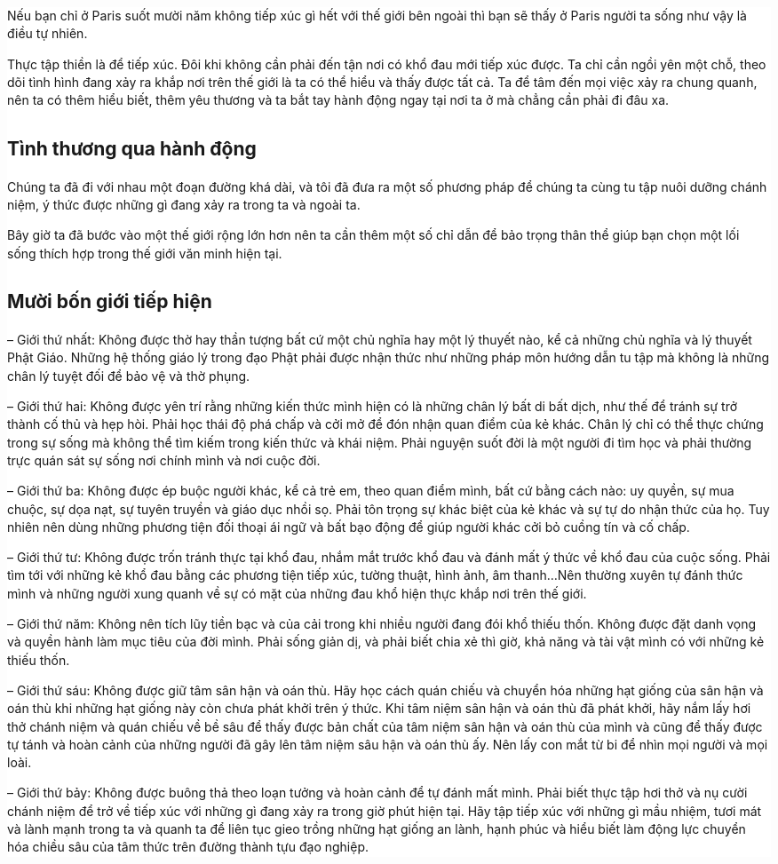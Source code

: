 Nếu bạn chỉ ở Paris suốt mười năm không tiếp xúc gì hết với thế giới bên ngoài thì bạn sẽ thấy ở Paris người ta sống như vậy là điều tự nhiên.

Thực tập thiền là để tiếp xúc. Đôi khi không cần phải đến tận nơi có khổ đau mới tiếp xúc được. Ta chỉ cần ngồi yên một chỗ, theo dõi tình hình đang xảy ra khắp nơi trên thế giới là ta có thể hiểu và thấy được tất cả. Ta để tâm đến mọi việc xảy ra chung quanh, nên ta có thêm hiểu biết, thêm yêu thương và ta bắt tay hành động ngay tại nơi ta ở mà chẳng cần phải đi đâu xa.

## Tình thương qua hành động

Chúng ta đã đi với nhau một đoạn đường khá dài, và tôi đã đưa ra một số phương pháp để chúng ta cùng tu tập nuôi dưỡng chánh niệm, ý thức được những gì đang xảy ra trong ta và ngoài ta.

Bây giờ ta đã bước vào một thế giới rộng lớn hơn nên ta cần thêm một số chỉ dẫn để bảo trọng thân thể giúp bạn chọn một lối sống thích hợp trong thế giới văn minh hiện tại.

## Mười bốn giới tiếp hiện

– Giới thứ nhất: Không được thờ hay thần tượng bất cứ một chủ nghĩa hay một lý thuyết nào, kể cả những chủ nghĩa và lý thuyết Phật Giáo. Những hệ thống giáo lý trong đạo Phật phải được nhận thức như những pháp môn hướng dẫn tu tập mà không là những chân lý tuyệt đối để bảo vệ và thờ phụng.

– Giới thứ hai: Không được yên trí rằng những kiến thức mình hiện có là những chân lý bất di bất dịch, như thế để tránh sự trở thành cố thủ và hẹp hòi. Phải học thái độ phá chấp và cởi mở để đón nhận quan điểm của kẻ khác. Chân lý chỉ có thể thực chứng trong sự sống mà không thể tìm kiếm trong kiến thức và khái niệm. Phải nguyện suốt đời là một người đi tìm học và phải thường trực quán sát sự sống nơi chính mình và nơi cuộc đời.

– Giới thứ ba: Không được ép buộc người khác, kể cả trẻ em, theo quan điểm mình, bất cứ bằng cách nào: uy quyền, sự mua chuộc, sự dọa nạt, sự tuyên truyền và giáo dục nhồi sọ. Phải tôn trọng sự khác biệt của kẻ khác và sự tự do nhận thức của họ. Tuy nhiên nên dùng những phương tiện đối thoại ái ngữ và bất bạo động để giúp người khác cởi bỏ cuồng tín và cố chấp.

– Giới thứ tư: Không được trốn tránh thực tại khổ đau, nhắm mắt trước khổ đau và đánh mất ý thức về khổ đau của cuộc sống. Phải tìm tới với những kẻ khổ đau bằng các phương tiện tiếp xúc, tường thuật, hình ảnh, âm thanh…Nên thường xuyên tự đánh thức mình và những người xung quanh về sự có mặt của những đau khổ hiện thực khắp nơi trên thế giới.

– Giới thứ năm: Không nên tích lũy tiền bạc và của cải trong khi nhiều người đang đói khổ thiếu thốn. Không được đặt danh vọng và quyền hành làm mục tiêu của đời mình. Phải sống giản dị, và phải biết chia xẻ thì giờ, khả năng và tài vật mình có với những kẻ thiếu thốn.

– Giới thứ sáu: Không được giữ tâm sân hận và oán thù. Hãy học cách quán chiếu và chuyển hóa những hạt giống của sân hận và oán thù khi những hạt giống này còn chưa phát khởi trên ý thức. Khi tâm niệm sân hận và oán thù đã phát khởi, hãy nắm lấy hơi thở chánh niệm và quán chiếu về bề sâu để thấy được bản chất của tâm niệm sân hận và oán thù của mình và cũng để thấy được tự tánh và hoàn cảnh của những người đã gây lên tâm niệm sâu hận và oán thù ấy. Nên lấy con mắt từ bi để nhìn mọi người và mọi loài.

– Giới thứ bảy: Không được buông thả theo loạn tưởng và hoàn cảnh để tự đánh mất mình. Phải biết thực tập hơi thở và nụ cười chánh niệm để trở về tiếp xúc với những gì đang xảy ra trong giờ phút hiện tại. Hãy tập tiếp xúc với những gì mầu nhiệm, tươi mát và lành mạnh trong ta và quanh ta để liên tục gieo trồng những hạt giống an lành, hạnh phúc và hiểu biết làm động lực chuyển hóa chiều sâu của tâm thức trên đường thành tựu đạo nghiệp.
